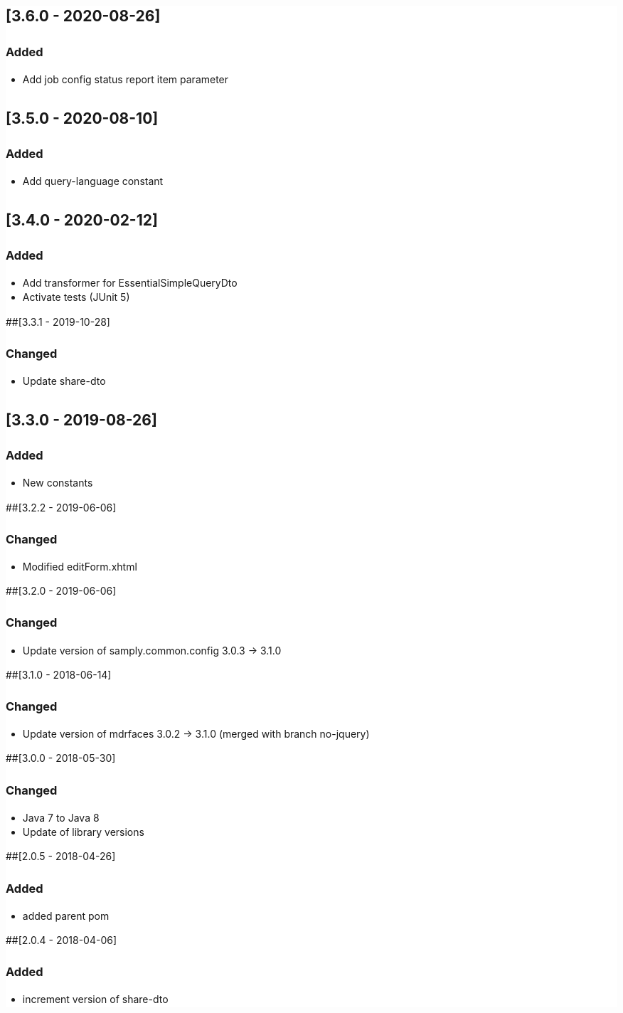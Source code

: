 ## [3.6.0 - 2020-08-26]
### Added
- Add job config status report item parameter

## [3.5.0 - 2020-08-10]
### Added
- Add query-language constant

## [3.4.0 - 2020-02-12]
### Added
- Add transformer for EssentialSimpleQueryDto
- Activate tests (JUnit 5)

##[3.3.1 - 2019-10-28]
### Changed
- Update share-dto

## [3.3.0 - 2019-08-26]
### Added
- New constants

##[3.2.2 - 2019-06-06]
### Changed
- Modified editForm.xhtml

##[3.2.0 - 2019-06-06]
### Changed
- Update version of samply.common.config 3.0.3 -> 3.1.0 

##[3.1.0 - 2018-06-14]
### Changed
- Update version of mdrfaces 3.0.2 -> 3.1.0 (merged with branch no-jquery)

##[3.0.0 - 2018-05-30]
### Changed
- Java 7 to Java 8
- Update of library versions

##[2.0.5 - 2018-04-26]
### Added
- added parent pom

##[2.0.4 - 2018-04-06]
### Added
- increment version of share-dto
